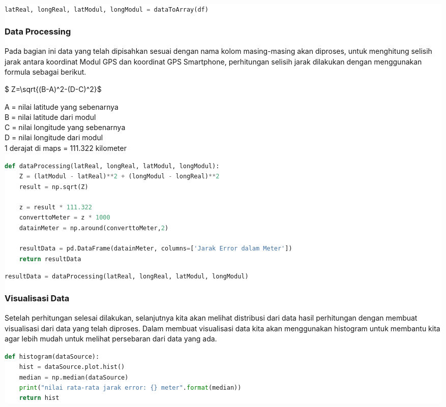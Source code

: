 
```python
latReal, longReal, latModul, longModul = dataToArray(df)
```

### Data Processing
Pada bagian ini data yang telah dipisahkan sesuai dengan nama kolom masing-masing akan diproses, untuk menghitung
selisih jarak antara koordinat Modul GPS dan koordinat GPS Smartphone, perhitungan selisih jarak dilakukan dengan
menggunakan formula sebagai berikut.

$ Z=\sqrt{(B-A)^2-(D-C)^2}$

A = nilai latitude yang sebenarnya
\
B = nilai latitude dari modul
\
C = nilai longitude yang sebenarnya
\
D = nilai longitude dari modul
\
1 derajat di maps = 111.322 kilometer


```python
def dataProcessing(latReal, longReal, latModul, longModul):
    Z = (latModul - latReal)**2 + (longModul - longReal)**2
    result = np.sqrt(Z)

    z = result * 111.322
    converttoMeter = z * 1000
    datainMeter = np.around(converttoMeter,2)
    
    resultData = pd.DataFrame(datainMeter, columns=['Jarak Error dalam Meter'])
    return resultData
```


```python
resultData = dataProcessing(latReal, longReal, latModul, longModul)
```

### Visualisasi Data

Setelah perhitungan selesai dilakukan, selanjutnya kita akan melihat distribusi dari data hasil perhitungan dengan membuat visualisasi dari data yang telah diproses. Dalam membuat visualisasi data kita akan menggunakan histogram untuk membantu kita agar lebih mudah untuk melihat persebaran dari data yang ada.


```python
def histogram(dataSource):
    hist = dataSource.plot.hist()
    median = np.median(dataSource)
    print("nilai rata-rata jarak error: {} meter".format(median))
    return hist
```

